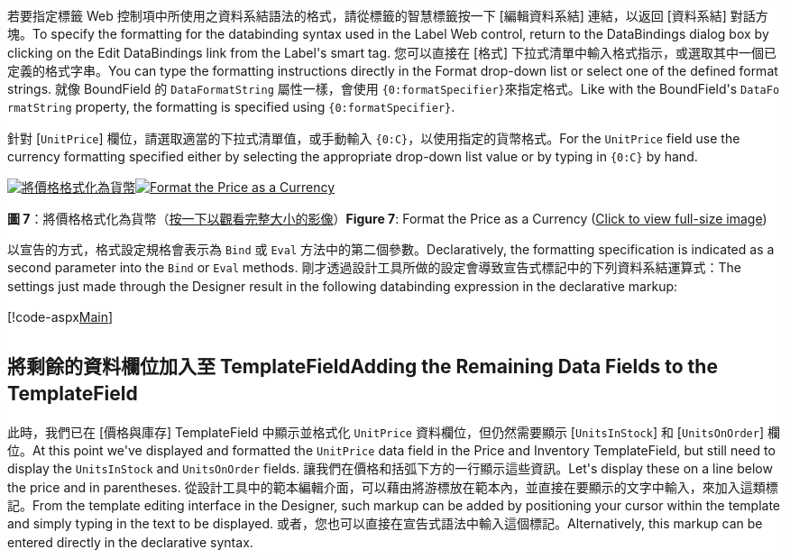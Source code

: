 <span data-ttu-id="bea3b-167">若要指定標籤 Web 控制項中所使用之資料系結語法的格式，請從標籤的智慧標籤按一下 [編輯資料系結] 連結，以返回 [資料系結] 對話方塊。</span><span class="sxs-lookup"><span data-stu-id="bea3b-167">To specify the formatting for the databinding syntax used in the Label Web control, return to the DataBindings dialog box by clicking on the Edit DataBindings link from the Label's smart tag.</span></span> <span data-ttu-id="bea3b-168">您可以直接在 [格式] 下拉式清單中輸入格式指示，或選取其中一個已定義的格式字串。</span><span class="sxs-lookup"><span data-stu-id="bea3b-168">You can type the formatting instructions directly in the Format drop-down list or select one of the defined format strings.</span></span> <span data-ttu-id="bea3b-169">就像 BoundField 的 `DataFormatString` 屬性一樣，會使用 `{0:formatSpecifier}`來指定格式。</span><span class="sxs-lookup"><span data-stu-id="bea3b-169">Like with the BoundField's `DataFormatString` property, the formatting is specified using `{0:formatSpecifier}`.</span></span>

<span data-ttu-id="bea3b-170">針對 [`UnitPrice`] 欄位，請選取適當的下拉式清單值，或手動輸入 `{0:C}`，以使用指定的貨幣格式。</span><span class="sxs-lookup"><span data-stu-id="bea3b-170">For the `UnitPrice` field use the currency formatting specified either by selecting the appropriate drop-down list value or by typing in `{0:C}` by hand.</span></span>

<span data-ttu-id="bea3b-171">[![將價格格式化為貨幣](using-templatefields-in-the-detailsview-control-vb/_static/image20.png)](using-templatefields-in-the-detailsview-control-vb/_static/image19.png)</span><span class="sxs-lookup"><span data-stu-id="bea3b-171">[![Format the Price as a Currency](using-templatefields-in-the-detailsview-control-vb/_static/image20.png)](using-templatefields-in-the-detailsview-control-vb/_static/image19.png)</span></span>

<span data-ttu-id="bea3b-172">**圖 7**：將價格格式化為貨幣（[按一下以觀看完整大小的影像](using-templatefields-in-the-detailsview-control-vb/_static/image21.png)）</span><span class="sxs-lookup"><span data-stu-id="bea3b-172">**Figure 7**: Format the Price as a Currency ([Click to view full-size image](using-templatefields-in-the-detailsview-control-vb/_static/image21.png))</span></span>

<span data-ttu-id="bea3b-173">以宣告的方式，格式設定規格會表示為 `Bind` 或 `Eval` 方法中的第二個參數。</span><span class="sxs-lookup"><span data-stu-id="bea3b-173">Declaratively, the formatting specification is indicated as a second parameter into the `Bind` or `Eval` methods.</span></span> <span data-ttu-id="bea3b-174">剛才透過設計工具所做的設定會導致宣告式標記中的下列資料系結運算式：</span><span class="sxs-lookup"><span data-stu-id="bea3b-174">The settings just made through the Designer result in the following databinding expression in the declarative markup:</span></span>

[!code-aspx[Main](using-templatefields-in-the-detailsview-control-vb/samples/sample2.aspx)]

## <a name="adding-the-remaining-data-fields-to-the-templatefield"></a><span data-ttu-id="bea3b-175">將剩餘的資料欄位加入至 TemplateField</span><span class="sxs-lookup"><span data-stu-id="bea3b-175">Adding the Remaining Data Fields to the TemplateField</span></span>

<span data-ttu-id="bea3b-176">此時，我們已在 [價格與庫存] TemplateField 中顯示並格式化 `UnitPrice` 資料欄位，但仍然需要顯示 [`UnitsInStock`] 和 [`UnitsOnOrder`] 欄位。</span><span class="sxs-lookup"><span data-stu-id="bea3b-176">At this point we've displayed and formatted the `UnitPrice` data field in the Price and Inventory TemplateField, but still need to display the `UnitsInStock` and `UnitsOnOrder` fields.</span></span> <span data-ttu-id="bea3b-177">讓我們在價格和括弧下方的一行顯示這些資訊。</span><span class="sxs-lookup"><span data-stu-id="bea3b-177">Let's display these on a line below the price and in parentheses.</span></span> <span data-ttu-id="bea3b-178">從設計工具中的範本編輯介面，可以藉由將游標放在範本內，並直接在要顯示的文字中輸入，來加入這類標記。</span><span class="sxs-lookup"><span data-stu-id="bea3b-178">From the template editing interface in the Designer, such markup can be added by positioning your cursor within the template and simply typing in the text to be displayed.</span></span> <span data-ttu-id="bea3b-179">或者，您也可以直接在宣告式語法中輸入這個標記。</span><span class="sxs-lookup"><span data-stu-id="bea3b-179">Alternatively, this markup can be entered directly in the declarative syntax.</span></span>
